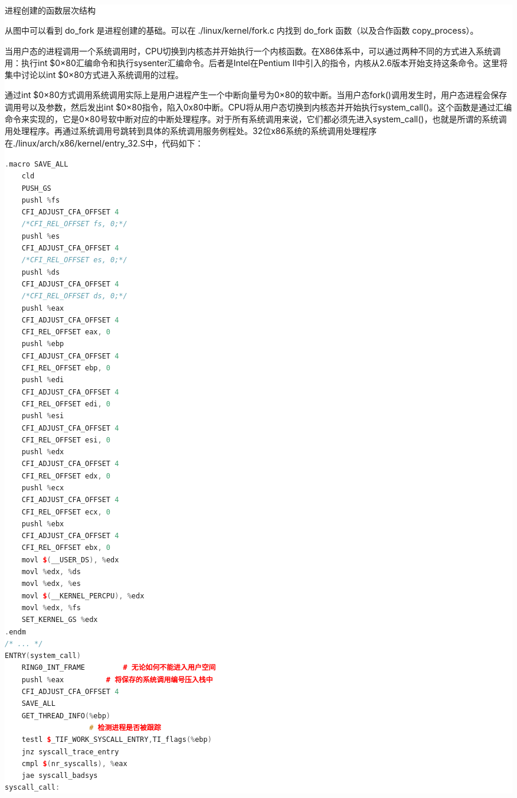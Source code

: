进程创建的函数层次结构

从图中可以看到 do_fork 是进程创建的基础。可以在 ./linux/kernel/fork.c 内找到 do_fork 函数（以及合作函数 copy_process）。

当用户态的进程调用一个系统调用时，CPU切换到内核态并开始执行一个内核函数。在X86体系中，可以通过两种不同的方式进入系统调用：执行int $0×80汇编命令和执行sysenter汇编命令。后者是Intel在Pentium II中引入的指令，内核从2.6版本开始支持这条命令。这里将集中讨论以int $0×80方式进入系统调用的过程。

通过int $0×80方式调用系统调用实际上是用户进程产生一个中断向量号为0×80的软中断。当用户态fork()调用发生时，用户态进程会保存调用号以及参数，然后发出int $0×80指令，陷入0x80中断。CPU将从用户态切换到内核态并开始执行system_call()。这个函数是通过汇编命令来实现的，它是0×80号软中断对应的中断处理程序。对于所有系统调用来说，它们都必须先进入system_call()，也就是所谓的系统调用处理程序。再通过系统调用号跳转到具体的系统调用服务例程处。32位x86系统的系统调用处理程序在./linux/arch/x86/kernel/entry_32.S中，代码如下：

```cpp
.macro SAVE_ALL
	cld
	PUSH_GS
	pushl %fs
	CFI_ADJUST_CFA_OFFSET 4
	/*CFI_REL_OFFSET fs, 0;*/
	pushl %es
	CFI_ADJUST_CFA_OFFSET 4
	/*CFI_REL_OFFSET es, 0;*/
	pushl %ds
	CFI_ADJUST_CFA_OFFSET 4
	/*CFI_REL_OFFSET ds, 0;*/
	pushl %eax
	CFI_ADJUST_CFA_OFFSET 4
	CFI_REL_OFFSET eax, 0
	pushl %ebp
	CFI_ADJUST_CFA_OFFSET 4
	CFI_REL_OFFSET ebp, 0
	pushl %edi
	CFI_ADJUST_CFA_OFFSET 4
	CFI_REL_OFFSET edi, 0
	pushl %esi
	CFI_ADJUST_CFA_OFFSET 4
	CFI_REL_OFFSET esi, 0
	pushl %edx
	CFI_ADJUST_CFA_OFFSET 4
	CFI_REL_OFFSET edx, 0
	pushl %ecx
	CFI_ADJUST_CFA_OFFSET 4
	CFI_REL_OFFSET ecx, 0
	pushl %ebx
	CFI_ADJUST_CFA_OFFSET 4
	CFI_REL_OFFSET ebx, 0
	movl $(__USER_DS), %edx
	movl %edx, %ds
	movl %edx, %es
	movl $(__KERNEL_PERCPU), %edx
	movl %edx, %fs
	SET_KERNEL_GS %edx
.endm
/* ... */
ENTRY(system_call)
	RING0_INT_FRAME			# 无论如何不能进入用户空间
	pushl %eax			# 将保存的系统调用编号压入栈中
	CFI_ADJUST_CFA_OFFSET 4
	SAVE_ALL
	GET_THREAD_INFO(%ebp)
					# 检测进程是否被跟踪
	testl $_TIF_WORK_SYSCALL_ENTRY,TI_flags(%ebp)
	jnz syscall_trace_entry
	cmpl $(nr_syscalls), %eax
	jae syscall_badsys
syscall_call:
```